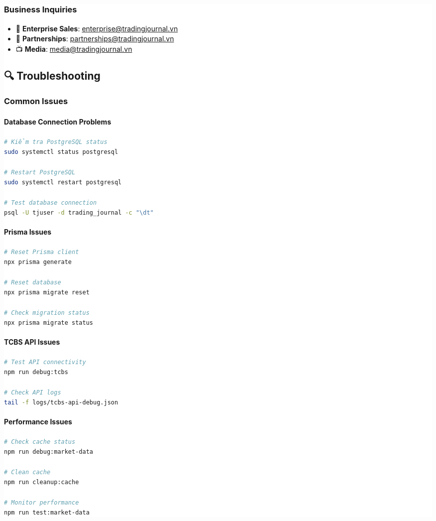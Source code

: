 ### Business Inquiries
- 🏢 **Enterprise Sales**: enterprise@tradingjournal.vn
- 🤝 **Partnerships**: partnerships@tradingjournal.vn
- 📺 **Media**: media@tradingjournal.vn

## 🔍 Troubleshooting

### Common Issues

#### Database Connection Problems
```bash
# Kiểm tra PostgreSQL status
sudo systemctl status postgresql

# Restart PostgreSQL
sudo systemctl restart postgresql

# Test database connection
psql -U tjuser -d trading_journal -c "\dt"
```

#### Prisma Issues
```bash
# Reset Prisma client
npx prisma generate

# Reset database
npx prisma migrate reset

# Check migration status
npx prisma migrate status
```

#### TCBS API Issues
```bash
# Test API connectivity
npm run debug:tcbs

# Check API logs
tail -f logs/tcbs-api-debug.json
```

#### Performance Issues
```bash
# Check cache status
npm run debug:market-data

# Clean cache
npm run cleanup:cache

# Monitor performance
npm run test:market-data
```
